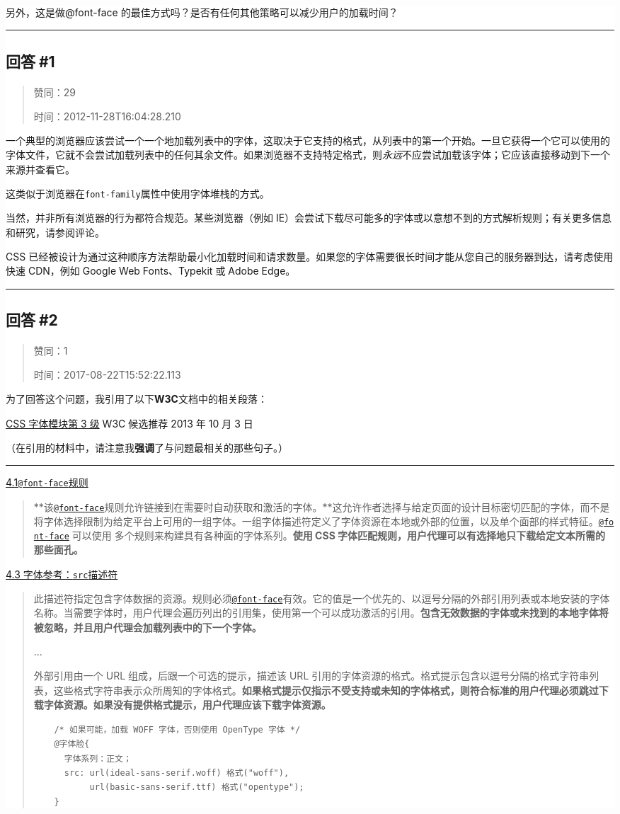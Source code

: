 另外，这是做@font-face 的最佳方式吗？是否有任何其他策略可以减少用户的加载时间？

* * *

## 回答 #1

> 赞同：29
> 
> 时间：2012-11-28T16:04:28.210

一个典型的浏览器应该尝试一个一个地加载列表中的字体，这取决于它支持的格式，从列表中的第一个开始。一旦它获得一个它可以使用的字体文件，它就不会尝试加载列表中的任何其余文件。如果浏览器不支持特定格式，则*永远*不应尝试加载该字体；它应该直接移动到下一个来源并查看它。

这类似于浏览器在`font-family`属性中使用字体堆栈的方式。

当然，并非所有浏览器的行为都符合规范。某些浏览器（例如 IE）会尝试下载尽可能多的字体或以意想不到的方式解析规则；有关更多信息和研究，请参阅评论。

CSS 已经被设计为通过这种顺序方法帮助最小化加载时间和请求数量。如果您的字体需要很长时间才能从您自己的服务器到达，请考虑使用快速 CDN，例如 Google Web Fonts、Typekit 或 Adob​​e Edge。

* * *

## 回答 #2

> 赞同：1
> 
> 时间：2017-08-22T15:52:22.113

为了回答这个问题，我引用了以下**W3C**文档中的相关段落：

[CSS 字体模块第 3 级](http://www.w3.org/TR/css-fonts-3/)
W3C 候选推荐 2013 年 10 月 3 日

（在引用的材料中，请注意我**强调**了与问题最相关的那些句子。）

* * *

[4.1`@font-face`规则](http://www.w3.org/TR/css-fonts-3/#font-face-rule)

> **该[`@font-face`](http://www.w3.org/TR/css-fonts-3/#at-font-face-rule)规则允许链接到在需要时自动获取和激活的字体。**这允许作者选择与给定页面的设计目标密切匹配的字体，而不是将字体选择限制为给定平台上可用的一组字体。一组字体描述符定义了字体资源在本地或外部的位置，以及单个面部的样式特征。[`@font-face`](http://www.w3.org/TR/css-fonts-3/#at-font-face-rule) 可以使用 多个规则来构建具有各种面的字体系列。**使用 CSS 字体匹配规则，用户代理可以有选择地只下载给定文本所需的那些面孔。**

[4.3 字体参考：`src`描述符](http://www.w3.org/TR/css-fonts-3/#src-desc)

> 此描述符指定包含字体数据的资源。规则必须[`@font-face`](http://www.w3.org/TR/css-fonts-3/#at-font-face-rule)有效。它的值是一个优先的、以逗号分隔的外部引用列表或本地安装的字体名称。当需要字体时，用户代理会遍历列出的引用集，使用第一个可以成功激活的引用。**包含无效数据的字体或未找到的本地字体将被忽略，并且用户代理会加载列表中的下一个字体。**
> 
> ...
> 
> 外部引用由一个 URL 组成，后跟一个可选的提示，描述该 URL 引用的字体资源的格式。格式提示包含以逗号分隔的格式字符串列表，这些格式字符串表示众所周知的字体格式。**如果格式提示仅指示不受支持或未知的字体格式，则符合标准的用户代理必须跳过下载字体资源。如果没有提供格式提示，用户代理应该下载字体资源。**
> 
> ```
>     /* 如果可能，加载 WOFF 字体，否则使用 OpenType 字体 */
>     @字体脸{
>       字体系列：正文；
>       src: url(ideal-sans-serif.woff) 格式("woff"),
>            url(basic-sans-serif.ttf) 格式("opentype");
>     }
> 
> ```
